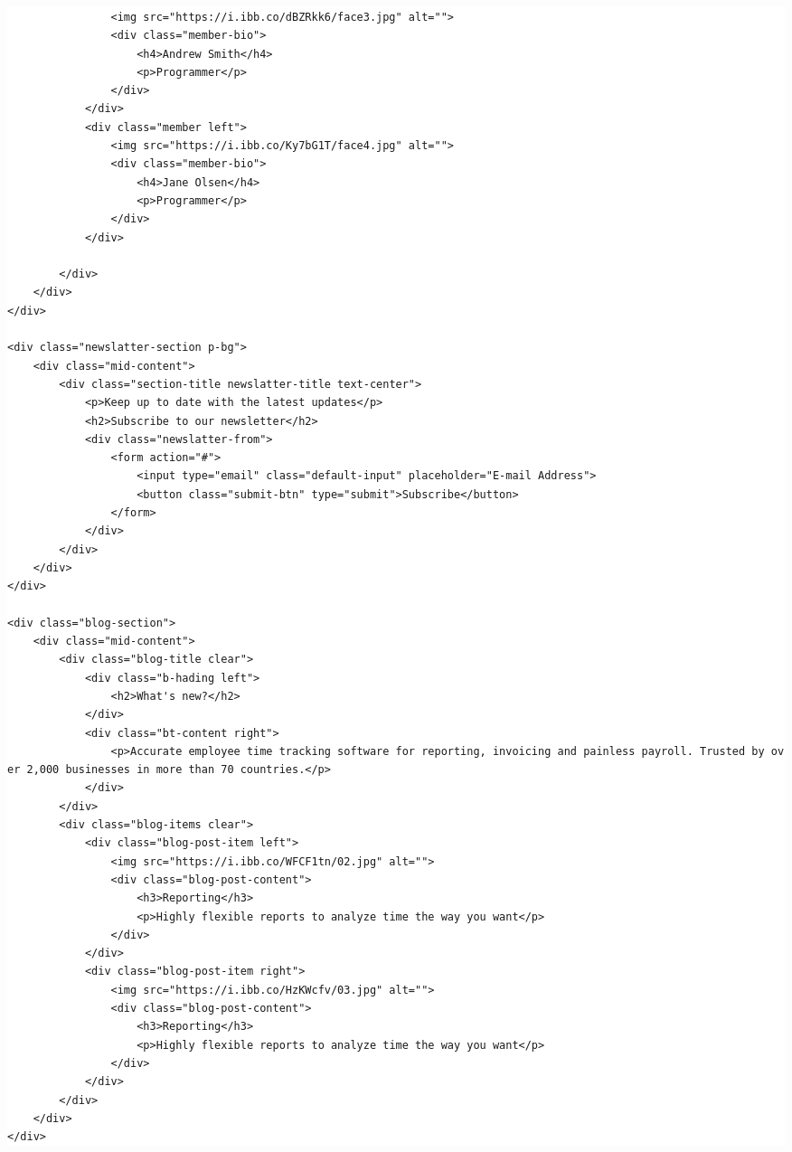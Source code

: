                     <img src="https://i.ibb.co/dBZRkk6/face3.jpg" alt="">
                    <div class="member-bio">
                        <h4>Andrew Smith</h4>
                        <p>Programmer</p>
                    </div>
                </div>
                <div class="member left">
                    <img src="https://i.ibb.co/Ky7bG1T/face4.jpg" alt="">
                    <div class="member-bio">
                        <h4>Jane Olsen</h4>
                        <p>Programmer</p>
                    </div>
                </div>

            </div>
        </div>
    </div>

    <div class="newslatter-section p-bg">
        <div class="mid-content">
            <div class="section-title newslatter-title text-center">
                <p>Keep up to date with the latest updates</p>
                <h2>Subscribe to our newsletter</h2>
                <div class="newslatter-from">
                    <form action="#">
                        <input type="email" class="default-input" placeholder="E-mail Address">
                        <button class="submit-btn" type="submit">Subscribe</button>
                    </form>
                </div>
            </div>
        </div>
    </div>

    <div class="blog-section">
        <div class="mid-content">
            <div class="blog-title clear">
                <div class="b-hading left">
                    <h2>What's new?</h2>
                </div>
                <div class="bt-content right">
                    <p>Accurate employee time tracking software for reporting, invoicing and painless payroll. Trusted by over 2,000 businesses in more than 70 countries.</p>
                </div>
            </div>
            <div class="blog-items clear">
                <div class="blog-post-item left">
                    <img src="https://i.ibb.co/WFCF1tn/02.jpg" alt="">
                    <div class="blog-post-content">
                        <h3>Reporting</h3>
                        <p>Highly flexible reports to analyze time the way you want</p>
                    </div>
                </div>
                <div class="blog-post-item right">
                    <img src="https://i.ibb.co/HzKWcfv/03.jpg" alt="">
                    <div class="blog-post-content">
                        <h3>Reporting</h3>
                        <p>Highly flexible reports to analyze time the way you want</p>
                    </div>
                </div>
            </div>
        </div>
    </div>
